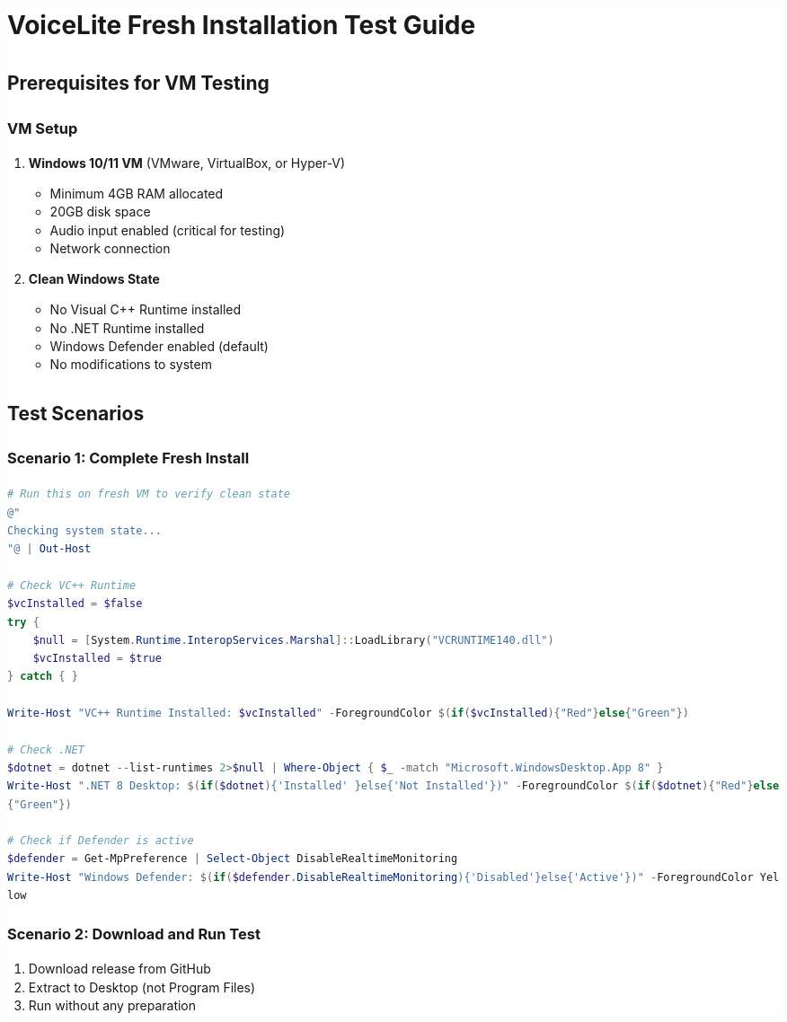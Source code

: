 # VoiceLite Fresh Installation Test Guide

## Prerequisites for VM Testing

### VM Setup
1. **Windows 10/11 VM** (VMware, VirtualBox, or Hyper-V)
   - Minimum 4GB RAM allocated
   - 20GB disk space
   - Audio input enabled (critical for testing)
   - Network connection

2. **Clean Windows State**
   - No Visual C++ Runtime installed
   - No .NET Runtime installed
   - Windows Defender enabled (default)
   - No modifications to system

## Test Scenarios

### Scenario 1: Complete Fresh Install
```powershell
# Run this on fresh VM to verify clean state
@"
Checking system state...
"@ | Out-Host

# Check VC++ Runtime
$vcInstalled = $false
try {
    $null = [System.Runtime.InteropServices.Marshal]::LoadLibrary("VCRUNTIME140.dll")
    $vcInstalled = $true
} catch { }

Write-Host "VC++ Runtime Installed: $vcInstalled" -ForegroundColor $(if($vcInstalled){"Red"}else{"Green"})

# Check .NET
$dotnet = dotnet --list-runtimes 2>$null | Where-Object { $_ -match "Microsoft.WindowsDesktop.App 8" }
Write-Host ".NET 8 Desktop: $(if($dotnet){'Installed' }else{'Not Installed'})" -ForegroundColor $(if($dotnet){"Red"}else{"Green"})

# Check if Defender is active
$defender = Get-MpPreference | Select-Object DisableRealtimeMonitoring
Write-Host "Windows Defender: $(if($defender.DisableRealtimeMonitoring){'Disabled'}else{'Active'})" -ForegroundColor Yellow
```

### Scenario 2: Download and Run Test
1. Download release from GitHub
2. Extract to Desktop (not Program Files)
3. Run without any preparation
